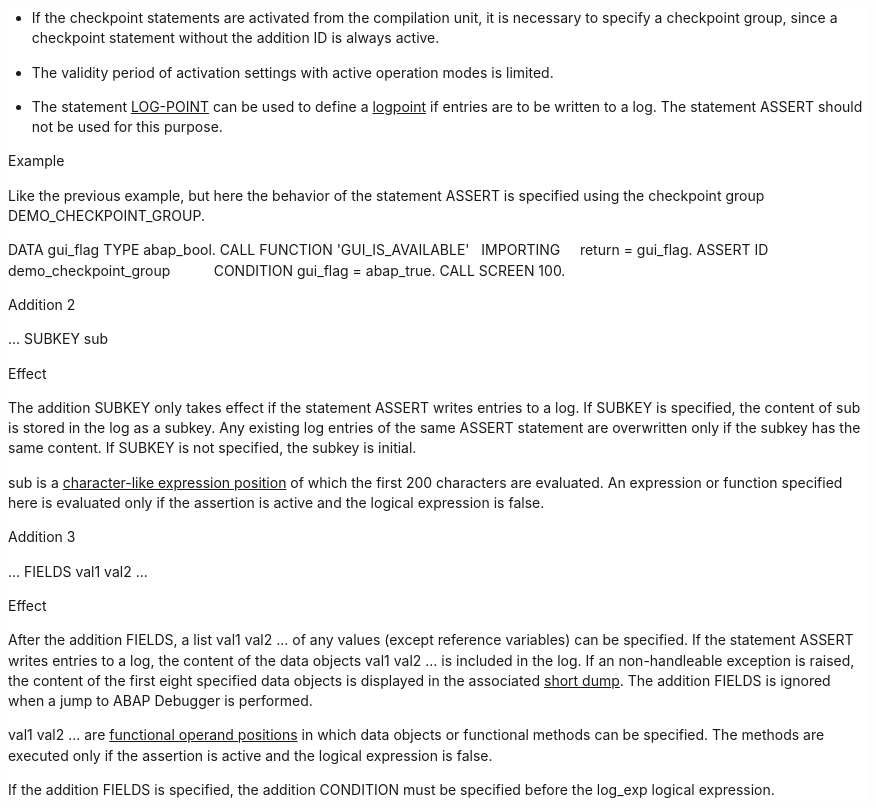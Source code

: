 -   If the checkpoint statements are activated from the compilation unit, it is necessary to specify a checkpoint group, since a checkpoint statement without the addition ID is always active.
    
-   The validity period of activation settings with active operation modes is limited.
    
-   The statement [LOG-POINT](https://help.sap.com/doc/abapdocu_754_index_htm/7.54/en-US/abaplog-point.htm) can be used to define a [logpoint](https://help.sap.com/doc/abapdocu_754_index_htm/7.54/en-US/abenlogpoint_glosry.htm "Glossary Entry") if entries are to be written to a log. The statement ASSERT should not be used for this purpose.
    

Example

Like the previous example, but here the behavior of the statement ASSERT is specified using the checkpoint group DEMO\_CHECKPOINT\_GROUP.

DATA gui\_flag TYPE abap\_bool.
CALL FUNCTION 'GUI\_IS\_AVAILABLE'
  IMPORTING
    return = gui\_flag.
ASSERT ID demo\_checkpoint\_group
          CONDITION gui\_flag = abap\_true.
CALL SCREEN 100.

Addition 2

... SUBKEY sub

Effect

The addition SUBKEY only takes effect if the statement ASSERT writes entries to a log. If SUBKEY is specified, the content of sub is stored in the log as a subkey. Any existing log entries of the same ASSERT statement are overwritten only if the subkey has the same content. If SUBKEY is not specified, the subkey is initial.

sub is a [character-like expression position](https://help.sap.com/doc/abapdocu_754_index_htm/7.54/en-US/abencharlike_expr_position_glosry.htm "Glossary Entry") of which the first 200 characters are evaluated. An expression or function specified here is evaluated only if the assertion is active and the logical expression is false.

Addition 3

... FIELDS val1 val2 ...

Effect

After the addition FIELDS, a list val1 val2 ... of any values (except reference variables) can be specified. If the statement ASSERT writes entries to a log, the content of the data objects val1 val2 ... is included in the log. If an non-handleable exception is raised, the content of the first eight specified data objects is displayed in the associated [short dump](https://help.sap.com/doc/abapdocu_754_index_htm/7.54/en-US/abenshort_dump_glosry.htm "Glossary Entry"). The addition FIELDS is ignored when a jump to ABAP Debugger is performed.

val1 val2 ... are [functional operand positions](https://help.sap.com/doc/abapdocu_754_index_htm/7.54/en-US/abenfunctional_position_glosry.htm "Glossary Entry") in which data objects or functional methods can be specified. The methods are executed only if the assertion is active and the logical expression is false.

If the addition FIELDS is specified, the addition CONDITION must be specified before the log\_exp logical expression.
